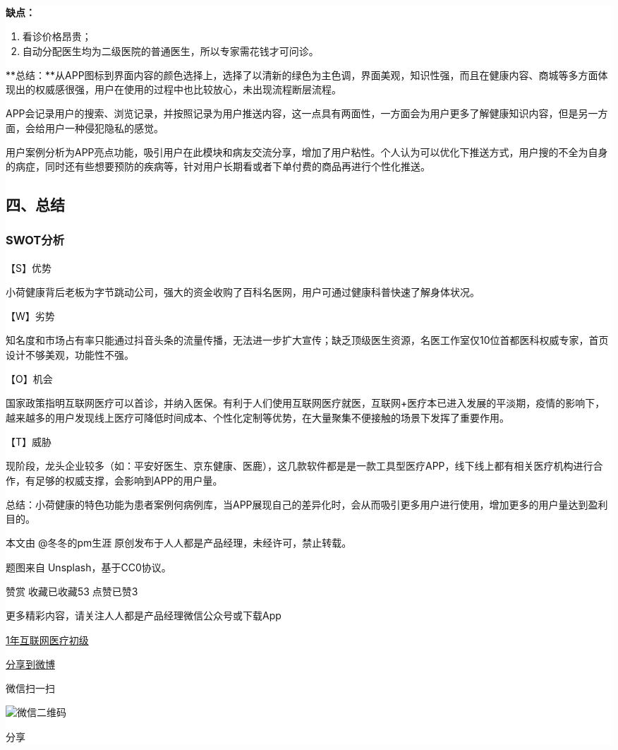 **缺点：**

1.  看诊价格昂贵；
2.  自动分配医生均为二级医院的普通医生，所以专家需花钱才可问诊。

**总结：**从APP图标到界面内容的颜色选择上，选择了以清新的绿色为主色调，界面美观，知识性强，而且在健康内容、商城等多方面体现出的权威感很强，用户在使用的过程中也比较放心，未出现流程断层流程。

APP会记录用户的搜索、浏览记录，并按照记录为用户推送内容，这一点具有两面性，一方面会为用户更多了解健康知识内容，但是另一方面，会给用户一种侵犯隐私的感觉。

用户案例分析为APP亮点功能，吸引用户在此模块和病友交流分享，增加了用户粘性。个人认为可以优化下推送方式，用户搜的不全为自身的病症，同时还有些想要预防的疾病等，针对用户长期看或者下单付费的商品再进行个性化推送。

## 四、总结

### SWOT分析

【S】优势

小荷健康背后老板为字节跳动公司，强大的资金收购了百科名医网，用户可通过健康科普快速了解身体状况。

【W】劣势

知名度和市场占有率只能通过抖音头条的流量传播，无法进一步扩大宣传；缺乏顶级医生资源，名医工作室仅10位首都医科权威专家，首页设计不够美观，功能性不强。

【O】机会

国家政策指明互联网医疗可以首诊，并纳入医保。有利于人们使用互联网医疗就医，互联网+医疗本已进入发展的平淡期，疫情的影响下，越来越多的用户发现线上医疗可降低时间成本、个性化定制等优势，在大量聚集不便接触的场景下发挥了重要作用。

【T】威胁

现阶段，龙头企业较多（如：平安好医生、京东健康、医鹿），这几款软件都是是一款工具型医疗APP，线下线上都有相关医疗机构进行合作，有足够的权威支撑，会影响到APP的用户量。

总结：小荷健康的特色功能为患者案例何病例库，当APP展现自己的差异化时，会从而吸引更多用户进行使用，增加更多的用户量达到盈利目的。

本文由 @冬冬的pm生涯 原创发布于人人都是产品经理，未经许可，禁止转载。

题图来自 Unsplash，基于CC0协议。

赞赏 收藏已收藏53 点赞已赞3

更多精彩内容，请关注人人都是产品经理微信公众号或下载App

[1年](https://www.woshipm.com/tag/1%e5%b9%b4)[互联网医疗](https://www.woshipm.com/tag/%e4%ba%92%e8%81%94%e7%bd%91%e5%8c%bb%e7%96%97)[初级](https://www.woshipm.com/tag/%e5%88%9d%e7%ba%a7)

[分享到微博](https://service.weibo.com/share/share.php?appkey=2775287854&title=小荷健康的产品优势，在哪里？&url=https://www.woshipm.com/evaluating/5463242.html&pic=https://image.woshipm.com/wp-files/2022/06/F91a4wwlXV925YlEisb4.jpg)

微信扫一扫

![微信二维码](https://api.pwmqr.com/qrcode/create/?url=https://www.woshipm.com/evaluating/5463242.html)

分享